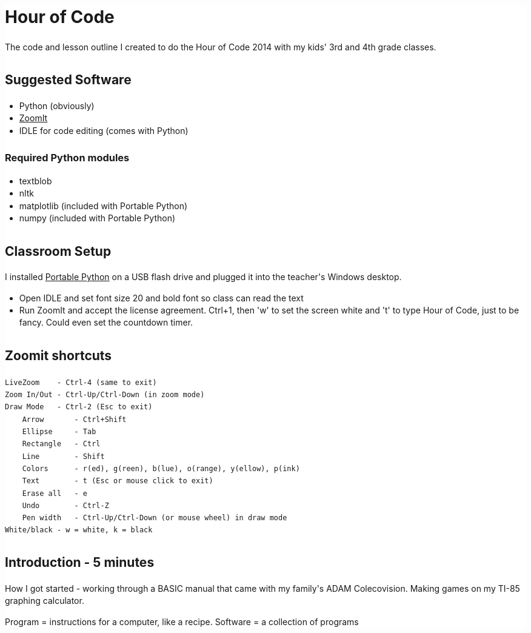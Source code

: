 # Hour of Code

The code and lesson outline I created to do the Hour of Code 2014 with my kids' 3rd and 4th grade classes.

## Suggested Software

- Python (obviously)
- [ZoomIt](http://technet.microsoft.com/en-us/sysinternals/bb897434.aspx)
- IDLE for code editing (comes with Python)

### Required Python modules

- textblob
- nltk
- matplotlib (included with Portable Python)
- numpy (included with Portable Python)

## Classroom Setup

I installed [Portable Python](http://portablepython.com) on a USB flash drive and plugged it into the teacher's Windows desktop.

- Open IDLE and set font size 20 and bold font so class can read the text
- Run ZoomIt and accept the license agreement. Ctrl+1, then 'w' to set the screen white and 't' to type Hour of Code, just to be fancy. Could even set the countdown timer.
    
## Zoomit shortcuts
    LiveZoom    - Ctrl-4 (same to exit)
    Zoom In/Out - Ctrl-Up/Ctrl-Down (in zoom mode)
    Draw Mode   - Ctrl-2 (Esc to exit)
        Arrow       - Ctrl+Shift
        Ellipse     - Tab
        Rectangle   - Ctrl
        Line        - Shift
        Colors      - r(ed), g(reen), b(lue), o(range), y(ellow), p(ink)
        Text        - t (Esc or mouse click to exit)
        Erase all   - e
        Undo        - Ctrl-Z
        Pen width   - Ctrl-Up/Ctrl-Down (or mouse wheel) in draw mode
    White/black - w = white, k = black    
    
## Introduction - 5 minutes

How I got started - working through a BASIC manual that came with my family's ADAM Colecovision. Making games on my TI-85 graphing calculator.

Program = instructions for a computer, like a recipe.
Software = a collection of programs
